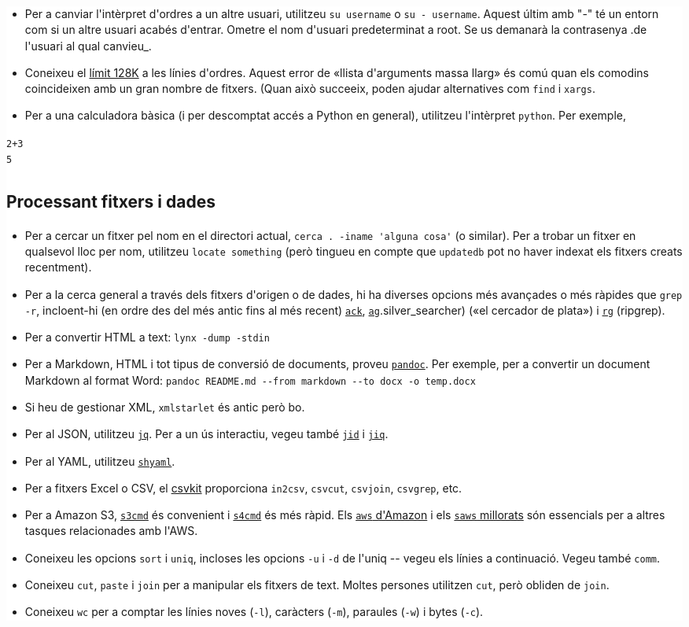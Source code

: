 - Per a canviar l'intèrpret d'ordres a un altre usuari, utilitzeu `su username` o `su - username`. Aquest últim amb "-" té un entorn com si un altre usuari acabés d'entrar. Ometre el nom d'usuari predeterminat a root. Se us demanarà la contrasenya .de l'usuari al qual canvieu_.

- Coneixeu el [límit 128K](https://wiki.debian.org/CommonErrorMessages/ArgumentListTooLong) a les línies d'ordres. Aquest error de «llista d'arguments massa llarg» és comú quan els comodins coincideixen amb un gran nombre de fitxers. (Quan això succeeix, poden ajudar alternatives com `find` i `xargs`.

- Per a una calculadora bàsica (i per descomptat accés a Python en general), utilitzeu l'intèrpret `python`. Per exemple,
```
2+3
5
```


## Processant fitxers i dades

- Per a cercar un fitxer pel nom en el directori actual, `cerca . -iname 'alguna cosa'` (o similar). Per a trobar un fitxer en qualsevol lloc per nom, utilitzeu `locate something` (però tingueu en compte que `updatedb` pot no haver indexat els fitxers creats recentment).

- Per a la cerca general a través dels fitxers d'origen o de dades, hi ha diverses opcions més avançades o més ràpides que `grep -r`, incloent-hi (en ordre des del més antic fins al més recent) [`ack`](https://github.com/beyondgrep/ack2), [`ag`](https://github.com/ggreer/the).silver_searcher) («el cercador de plata») i [`rg`](https://github.com/BurntSushi/ripgrep) (ripgrep).

- Per a convertir HTML a text: `lynx -dump -stdin`

- Per a Markdown, HTML i tot tipus de conversió de documents, proveu [`pandoc`](http://pandoc.org/). Per exemple, per a convertir un document Markdown al format Word: `pandoc README.md --from markdown --to docx -o temp.docx`

- Si heu de gestionar XML, `xmlstarlet` és antic però bo.

- Per al JSON, utilitzeu [`jq`](http://stedolan.github.io/jq/). Per a un ús interactiu, vegeu també [`jid`](https://github.com/simeji/jid) i [`jiq`](https://github.com/fiatjaf/jiq).

- Per al YAML, utilitzeu [`shyaml`](https://github.com/0k/shyaml).

- Per a fitxers Excel o CSV, el [csvkit](https://github.com/onyxfish/csvkit) proporciona `in2csv`, `csvcut`, `csvjoin`, `csvgrep`, etc.

- Per a Amazon S3, [`s3cmd`](https://github.com/s3tools/s3cmd) és convenient i [`s4cmd`](https://github.com/bloomreach/s4cmd) és més ràpid. Els [`aws` d'Amazon](https://github.com/aws/aws-cli) i els [`saws` millorats](https://github.com/donnemartin/saws) són essencials per a altres tasques relacionades amb l'AWS.

- Coneixeu les opcions `sort` i `uniq`, incloses les opcions `-u` i `-d` de l'uniq -- vegeu els línies a continuació. Vegeu també `comm`.

- Coneixeu `cut`, `paste` i `join` per a manipular els fitxers de text. Moltes persones utilitzen `cut`, però obliden de `join`.

- Coneixeu `wc` per a comptar les línies noves (`-l`), caràcters (`-m`), paraules (`-w`) i bytes (`-c`).
